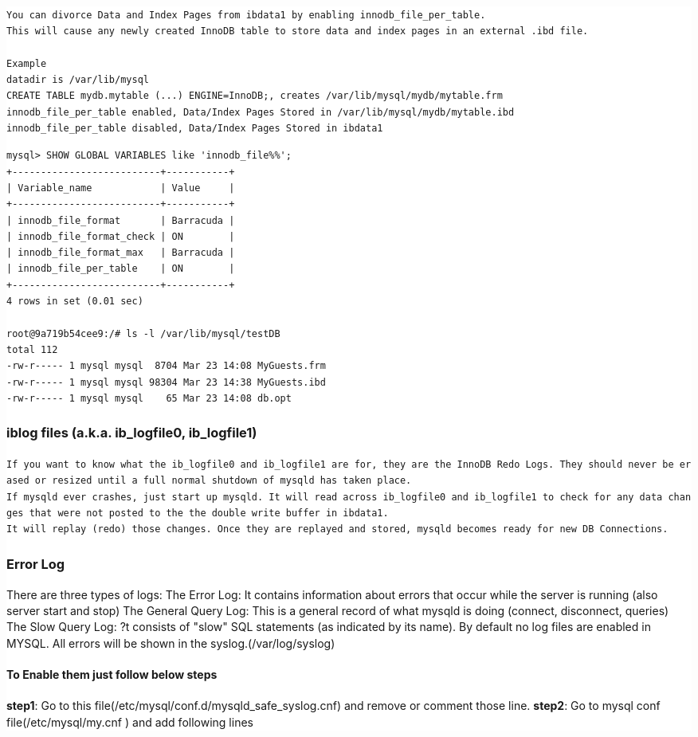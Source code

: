 ```
You can divorce Data and Index Pages from ibdata1 by enabling innodb_file_per_table. 
This will cause any newly created InnoDB table to store data and index pages in an external .ibd file.

Example
datadir is /var/lib/mysql
CREATE TABLE mydb.mytable (...) ENGINE=InnoDB;, creates /var/lib/mysql/mydb/mytable.frm 
innodb_file_per_table enabled, Data/Index Pages Stored in /var/lib/mysql/mydb/mytable.ibd
innodb_file_per_table disabled, Data/Index Pages Stored in ibdata1
```
```
mysql> SHOW GLOBAL VARIABLES like 'innodb_file%%';
+--------------------------+-----------+
| Variable_name            | Value     |
+--------------------------+-----------+
| innodb_file_format       | Barracuda |
| innodb_file_format_check | ON        |
| innodb_file_format_max   | Barracuda |
| innodb_file_per_table    | ON        |
+--------------------------+-----------+
4 rows in set (0.01 sec)

root@9a719b54cee9:/# ls -l /var/lib/mysql/testDB
total 112
-rw-r----- 1 mysql mysql  8704 Mar 23 14:08 MyGuests.frm
-rw-r----- 1 mysql mysql 98304 Mar 23 14:38 MyGuests.ibd
-rw-r----- 1 mysql mysql    65 Mar 23 14:08 db.opt
```
### iblog files (a.k.a. ib_logfile0, ib_logfile1)
```
If you want to know what the ib_logfile0 and ib_logfile1 are for, they are the InnoDB Redo Logs. They should never be erased or resized until a full normal shutdown of mysqld has taken place. 
If mysqld ever crashes, just start up mysqld. It will read across ib_logfile0 and ib_logfile1 to check for any data changes that were not posted to the the double write buffer in ibdata1. 
It will replay (redo) those changes. Once they are replayed and stored, mysqld becomes ready for new DB Connections.
```
### Error Log

There are three types of logs:
	The Error Log: It contains information about errors that occur while the server is running (also server start and stop)
	The General Query Log: This is a general record of what mysqld is doing (connect, disconnect, queries)
	The Slow Query Log: ?t consists of "slow" SQL statements (as indicated by its name).
By default no log files are enabled in MYSQL. All errors will be shown in the syslog.(/var/log/syslog)

#### To Enable them just follow below steps

**step1**: Go to this file(/etc/mysql/conf.d/mysqld_safe_syslog.cnf) and remove or comment those line.
**step2**: Go to mysql conf file(/etc/mysql/my.cnf ) and add following lines
